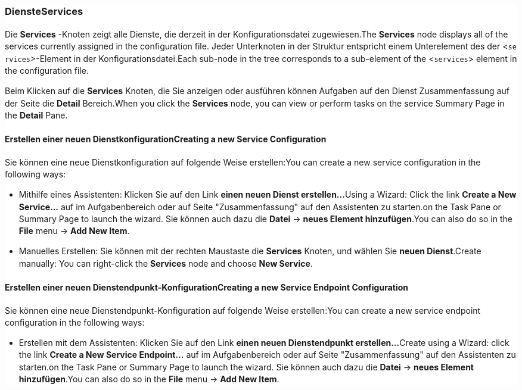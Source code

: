 ### <a name="services"></a><span data-ttu-id="fa7c7-148">Dienste</span><span class="sxs-lookup"><span data-stu-id="fa7c7-148">Services</span></span>  
 <span data-ttu-id="fa7c7-149">Die **Services** -Knoten zeigt alle Dienste, die derzeit in der Konfigurationsdatei zugewiesen.</span><span class="sxs-lookup"><span data-stu-id="fa7c7-149">The **Services** node displays all of the services currently assigned in the configuration file.</span></span> <span data-ttu-id="fa7c7-150">Jeder Unterknoten in der Struktur entspricht einem Unterelement des der <`services`>-Element in der Konfigurationsdatei.</span><span class="sxs-lookup"><span data-stu-id="fa7c7-150">Each sub-node in the tree corresponds to a sub-element of the <`services`> element in the configuration file.</span></span>  
  
 <span data-ttu-id="fa7c7-151">Beim Klicken auf die **Services** Knoten, die Sie anzeigen oder ausführen können Aufgaben auf den Dienst Zusammenfassung auf der Seite die **Detail** Bereich.</span><span class="sxs-lookup"><span data-stu-id="fa7c7-151">When you click the **Services** node, you can view or perform tasks on the service Summary Page in the **Detail** Pane.</span></span>  
  
#### <a name="creating-a-new-service-configuration"></a><span data-ttu-id="fa7c7-152">Erstellen einer neuen Dienstkonfiguration</span><span class="sxs-lookup"><span data-stu-id="fa7c7-152">Creating a new Service Configuration</span></span>  
 <span data-ttu-id="fa7c7-153">Sie können eine neue Dienstkonfiguration auf folgende Weise erstellen:</span><span class="sxs-lookup"><span data-stu-id="fa7c7-153">You can create a new service configuration in the following ways:</span></span>  
  
-   <span data-ttu-id="fa7c7-154">Mithilfe eines Assistenten: Klicken Sie auf den Link **einen neuen Dienst erstellen...**</span><span class="sxs-lookup"><span data-stu-id="fa7c7-154">Using a Wizard: Click the link **Create a New Service…**</span></span> <span data-ttu-id="fa7c7-155">auf im Aufgabenbereich oder auf Seite "Zusammenfassung" auf den Assistenten zu starten.</span><span class="sxs-lookup"><span data-stu-id="fa7c7-155">on the Task Pane or Summary Page to launch the wizard.</span></span> <span data-ttu-id="fa7c7-156">Sie können auch dazu die **Datei** -> **neues Element hinzufügen**.</span><span class="sxs-lookup"><span data-stu-id="fa7c7-156">You can also do so in the **File** menu -> **Add New Item**.</span></span>  
  
-   <span data-ttu-id="fa7c7-157">Manuelles Erstellen: Sie können mit der rechten Maustaste die **Services** Knoten, und wählen Sie **neuen Dienst**.</span><span class="sxs-lookup"><span data-stu-id="fa7c7-157">Create manually: You can right-click the **Services** node and choose **New Service**.</span></span>  
  
#### <a name="creating-a-new-service-endpoint-configuration"></a><span data-ttu-id="fa7c7-158">Erstellen einer neuen Dienstendpunkt-Konfiguration</span><span class="sxs-lookup"><span data-stu-id="fa7c7-158">Creating a new Service Endpoint Configuration</span></span>  
 <span data-ttu-id="fa7c7-159">Sie können eine neue Dienstendpunkt-Konfiguration auf folgende Weise erstellen:</span><span class="sxs-lookup"><span data-stu-id="fa7c7-159">You can create a new service endpoint configuration in the following ways:</span></span>  
  
-   <span data-ttu-id="fa7c7-160">Erstellen mit dem Assistenten: Klicken Sie auf den Link **einen neuen Dienstendpunkt erstellen...**</span><span class="sxs-lookup"><span data-stu-id="fa7c7-160">Create using a Wizard: click the link **Create a New Service Endpoint…**</span></span> <span data-ttu-id="fa7c7-161">auf im Aufgabenbereich oder auf Seite "Zusammenfassung" auf den Assistenten zu starten.</span><span class="sxs-lookup"><span data-stu-id="fa7c7-161">on the Task Pane or Summary Page to launch the wizard.</span></span> <span data-ttu-id="fa7c7-162">Sie können auch dazu die **Datei** -> **neues Element hinzufügen**.</span><span class="sxs-lookup"><span data-stu-id="fa7c7-162">You can also do so in the **File** menu -> **Add New Item**.</span></span>  
  